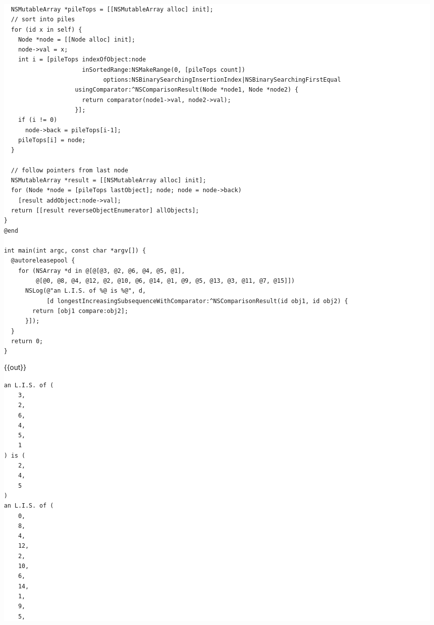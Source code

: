 ```objc>#import <Foundation/Foundation.h
  NSMutableArray *pileTops = [[NSMutableArray alloc] init];
  // sort into piles
  for (id x in self) {
    Node *node = [[Node alloc] init];
    node->val = x;
    int i = [pileTops indexOfObject:node
                      inSortedRange:NSMakeRange(0, [pileTops count])
                            options:NSBinarySearchingInsertionIndex|NSBinarySearchingFirstEqual
                    usingComparator:^NSComparisonResult(Node *node1, Node *node2) {
                      return comparator(node1->val, node2->val);
                    }];
    if (i != 0)
      node->back = pileTops[i-1];
    pileTops[i] = node;
  }
  
  // follow pointers from last node
  NSMutableArray *result = [[NSMutableArray alloc] init];
  for (Node *node = [pileTops lastObject]; node; node = node->back)
    [result addObject:node->val];
  return [[result reverseObjectEnumerator] allObjects];
}
@end

int main(int argc, const char *argv[]) {
  @autoreleasepool {
    for (NSArray *d in @[@[@3, @2, @6, @4, @5, @1],
         @[@0, @8, @4, @12, @2, @10, @6, @14, @1, @9, @5, @13, @3, @11, @7, @15]])
      NSLog(@"an L.I.S. of %@ is %@", d,
            [d longestIncreasingSubsequenceWithComparator:^NSComparisonResult(id obj1, id obj2) {
        return [obj1 compare:obj2];
      }]);
  }
  return 0;
}
```

{{out}}

```txt
an L.I.S. of (
    3,
    2,
    6,
    4,
    5,
    1
) is (
    2,
    4,
    5
)
an L.I.S. of (
    0,
    8,
    4,
    12,
    2,
    10,
    6,
    14,
    1,
    9,
    5,
```